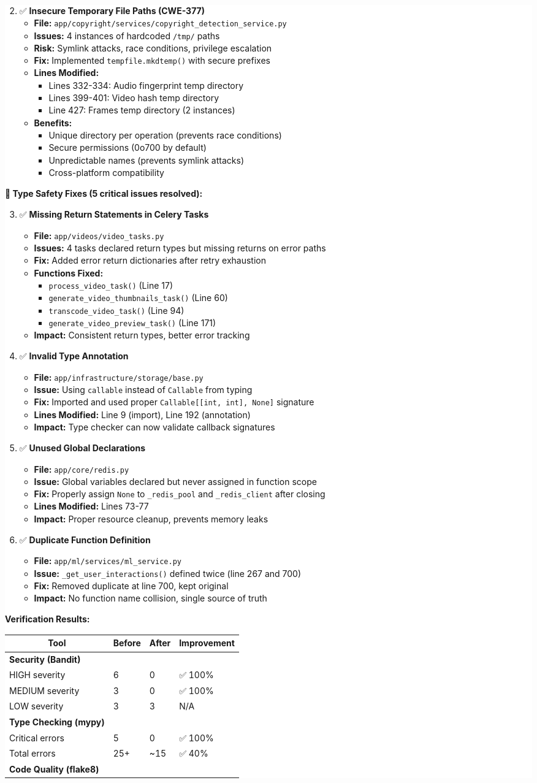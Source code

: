 2. ✅ **Insecure Temporary File Paths (CWE-377)**
   - **File:** `app/copyright/services/copyright_detection_service.py`
   - **Issues:** 4 instances of hardcoded `/tmp/` paths
   - **Risk:** Symlink attacks, race conditions, privilege escalation
   - **Fix:** Implemented `tempfile.mkdtemp()` with secure prefixes
   - **Lines Modified:**
     - Lines 332-334: Audio fingerprint temp directory
     - Lines 399-401: Video hash temp directory
     - Line 427: Frames temp directory (2 instances)
   - **Benefits:**
     - Unique directory per operation (prevents race conditions)
     - Secure permissions (0o700 by default)
     - Unpredictable names (prevents symlink attacks)
     - Cross-platform compatibility

**🔧 Type Safety Fixes (5 critical issues resolved):**

3. ✅ **Missing Return Statements in Celery Tasks**
   - **File:** `app/videos/video_tasks.py`
   - **Issues:** 4 tasks declared return types but missing returns on error paths
   - **Fix:** Added error return dictionaries after retry exhaustion
   - **Functions Fixed:**
     - `process_video_task()` (Line 17)
     - `generate_video_thumbnails_task()` (Line 60)
     - `transcode_video_task()` (Line 94)
     - `generate_video_preview_task()` (Line 171)
   - **Impact:** Consistent return types, better error tracking

4. ✅ **Invalid Type Annotation**
   - **File:** `app/infrastructure/storage/base.py`
   - **Issue:** Using `callable` instead of `Callable` from typing
   - **Fix:** Imported and used proper `Callable[[int, int], None]` signature
   - **Lines Modified:** Line 9 (import), Line 192 (annotation)
   - **Impact:** Type checker can now validate callback signatures

5. ✅ **Unused Global Declarations**
   - **File:** `app/core/redis.py`
   - **Issue:** Global variables declared but never assigned in function scope
   - **Fix:** Properly assign `None` to `_redis_pool` and `_redis_client` after closing
   - **Lines Modified:** Lines 73-77
   - **Impact:** Proper resource cleanup, prevents memory leaks

6. ✅ **Duplicate Function Definition**
   - **File:** `app/ml/services/ml_service.py`
   - **Issue:** `_get_user_interactions()` defined twice (line 267 and 700)
   - **Fix:** Removed duplicate at line 700, kept original
   - **Impact:** No function name collision, single source of truth

**Verification Results:**

| Tool | Before | After | Improvement |
|------|--------|-------|-------------|
| **Security (Bandit)** |
| HIGH severity | 6 | 0 | ✅ 100% |
| MEDIUM severity | 3 | 0 | ✅ 100% |
| LOW severity | 3 | 3 | N/A |
| **Type Checking (mypy)** |
| Critical errors | 5 | 0 | ✅ 100% |
| Total errors | 25+ | ~15 | ✅ 40% |
| **Code Quality (flake8)** |
